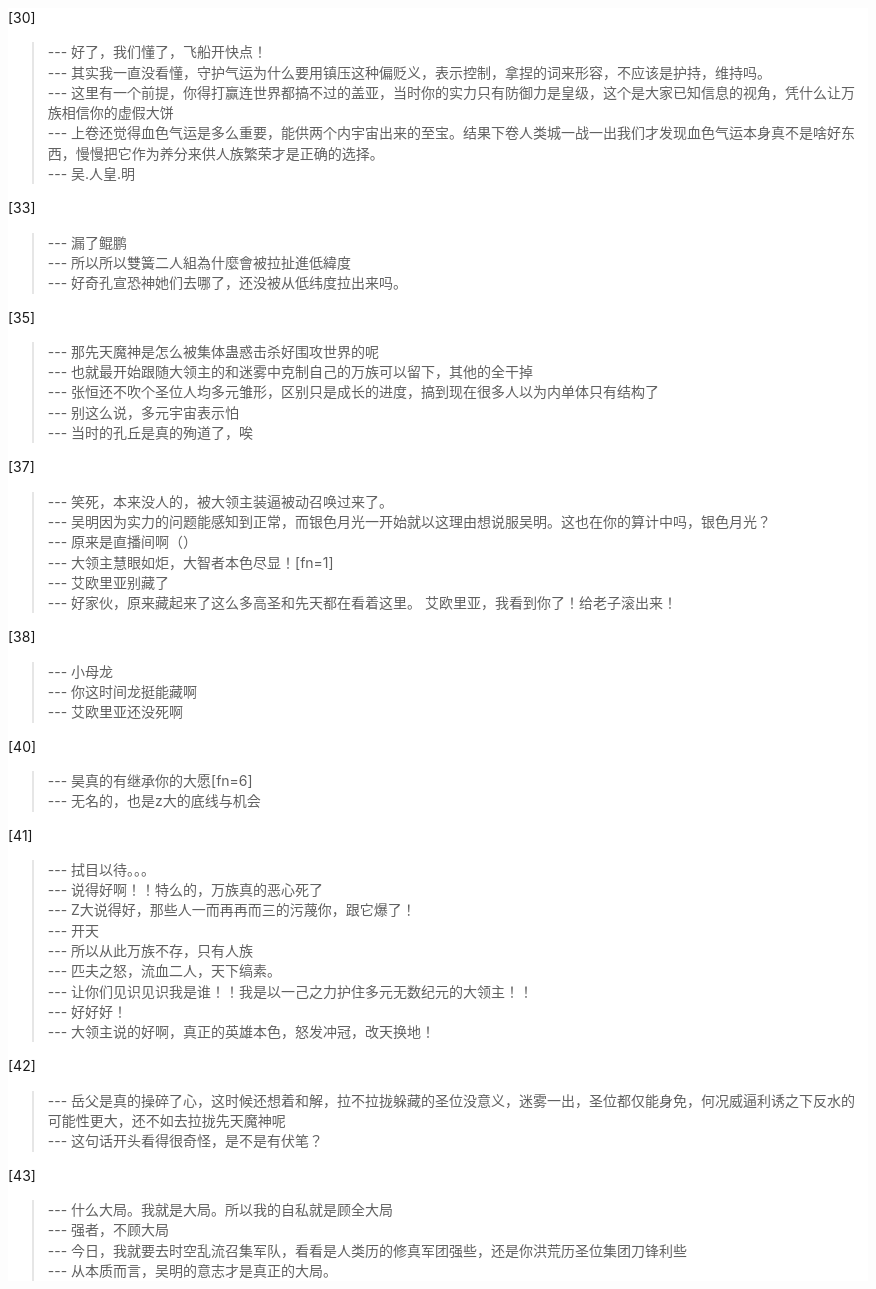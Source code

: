 [30] 
>--- 好了，我们懂了，飞船开快点！<br>
>--- 其实我一直没看懂，守护气运为什么要用镇压这种偏贬义，表示控制，拿捏的词来形容，不应该是护持，维持吗。<br>
>--- 这里有一个前提，你得打赢连世界都搞不过的盖亚，当时你的实力只有防御力是皇级，这个是大家已知信息的视角，凭什么让万族相信你的虚假大饼<br>
>--- 上卷还觉得血色气运是多么重要，能供两个内宇宙出来的至宝。结果下卷人类城一战一出我们才发现血色气运本身真不是啥好东西，慢慢把它作为养分来供人族繁荣才是正确的选择。<br>
>--- 吴.人皇.明<br>

[33] 
>--- 漏了鲲鹏<br>
>--- 所以所以雙簧二人組為什麼會被拉扯進低緯度<br>
>--- 好奇孔宣恐神她们去哪了，还没被从低纬度拉出来吗。<br>

[35] 
>--- 那先天魔神是怎么被集体蛊惑击杀好围攻世界的呢<br>
>--- 也就最开始跟随大领主的和迷雾中克制自己的万族可以留下，其他的全干掉<br>
>--- 张恒还不吹个圣位人均多元雏形，区别只是成长的进度，搞到现在很多人以为内单体只有结构了<br>
>--- 别这么说，多元宇宙表示怕<br>
>--- 当时的孔丘是真的殉道了，唉<br>

[37] 
>--- 笑死，本来没人的，被大领主装逼被动召唤过来了。<br>
>--- 吴明因为实力的问题能感知到正常，而银色月光一开始就以这理由想说服吴明。这也在你的算计中吗，银色月光？<br>
>--- 原来是直播间啊（）<br>
>--- 大领主慧眼如炬，大智者本色尽显！[fn=1]<br>
>--- 艾欧里亚别藏了<br>
>--- 好家伙，原来藏起来了这么多高圣和先天都在看着这里。
艾欧里亚，我看到你了！给老子滚出来！<br>

[38] 
>--- 小母龙<br>
>--- 你这时间龙挺能藏啊<br>
>--- 艾欧里亚还没死啊<br>

[40] 
>--- 昊真的有继承你的大愿[fn=6]<br>
>--- 无名的，也是z大的底线与机会<br>

[41] 
>--- 拭目以待。。。<br>
>--- 说得好啊！！特么的，万族真的恶心死了<br>
>--- Z大说得好，那些人一而再再而三的污蔑你，跟它爆了！<br>
>--- 开天<br>
>--- 所以从此万族不存，只有人族<br>
>--- 匹夫之怒，流血二人，天下缟素。<br>
>--- 让你们见识见识我是谁！！我是以一己之力护住多元无数纪元的大领主！！<br>
>--- 好好好！<br>
>--- 大领主说的好啊，真正的英雄本色，怒发冲冠，改天换地！<br>

[42] 
>--- 岳父是真的操碎了心，这时候还想着和解，拉不拉拢躲藏的圣位没意义，迷雾一出，圣位都仅能身免，何况威逼利诱之下反水的可能性更大，还不如去拉拢先天魔神呢<br>
>--- 这句话开头看得很奇怪，是不是有伏笔？<br>

[43] 
>--- 什么大局。我就是大局。所以我的自私就是顾全大局<br>
>--- 强者，不顾大局<br>
>--- 今日，我就要去时空乱流召集军队，看看是人类历的修真军团强些，还是你洪荒历圣位集团刀锋利些<br>
>--- 从本质而言，吴明的意志才是真正的大局。<br>
